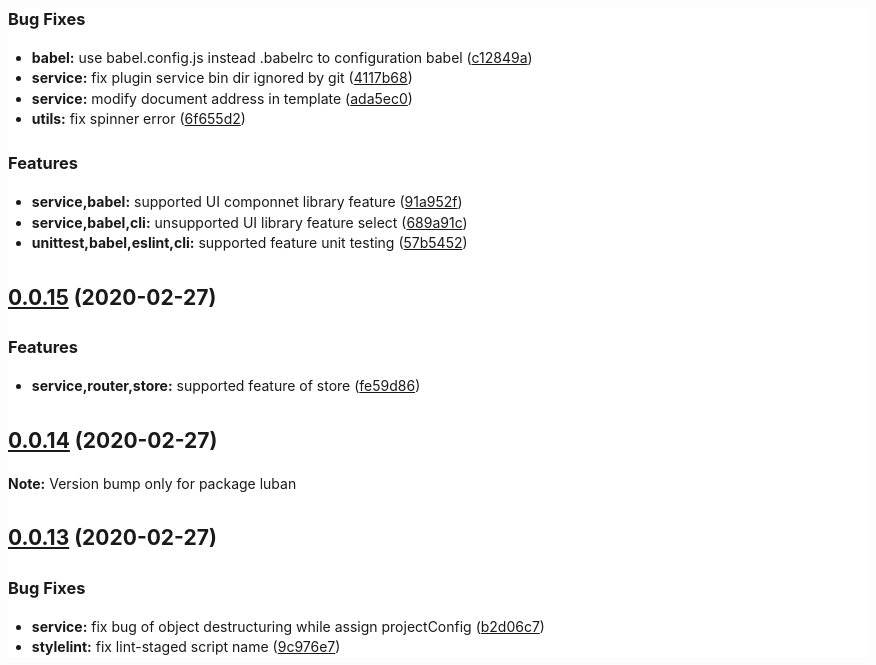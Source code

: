 
### Bug Fixes

* **babel:** use babel.config.js instead .babelrc to configuration babel ([c12849a](https://github.com/leapFE/luban/commit/c12849a621727bbf173374fa80f98639e15006fc))
* **service:** fix plugin service bin dir ignored by git ([4117b68](https://github.com/leapFE/luban/commit/4117b683d7d0690ea198943cdec750205cf7fbab))
* **service:** modify document address in template ([ada5ec0](https://github.com/leapFE/luban/commit/ada5ec0772e751488f27d2d065d33e3884d6bc35))
* **utils:** fix spinner error ([6f655d2](https://github.com/leapFE/luban/commit/6f655d2e9fd618321502bb8b0831f7ee6fb2cac0))


### Features

* **service,babel:** supported UI componnet library feature ([91a952f](https://github.com/leapFE/luban/commit/91a952fd289ccedc64a33321c7219da17cc29739))
* **service,babel,cli:** unsupported UI library feature select ([689a91c](https://github.com/leapFE/luban/commit/689a91c543653053708a3ed1ad20947a9740d777))
* **unittest,babel,eslint,cli:** supported feature unit testing ([57b5452](https://github.com/leapFE/luban/commit/57b54529e6ee77fab88f505b9738ac929669897c))





## [0.0.15](https://github.com/leapFE/luban/compare/v0.0.14...v0.0.15) (2020-02-27)


### Features

* **service,router,store:** supported feature of store ([fe59d86](https://github.com/leapFE/luban/commit/fe59d86efb15a9ec0402811a489fef43b0ef29d2))





## [0.0.14](https://github.com/leapFE/luban/compare/v0.0.13...v0.0.14) (2020-02-27)

**Note:** Version bump only for package luban





## [0.0.13](https://github.com/leapFE/luban/compare/v0.0.12...v0.0.13) (2020-02-27)


### Bug Fixes

* **service:** fix bug of object destructuring while assign projectConfig ([b2d06c7](https://github.com/leapFE/luban/commit/b2d06c71a24e50bd6e277e98bdc9bed377908bd2))
* **stylelint:** fix lint-staged script name ([9c976e7](https://github.com/leapFE/luban/commit/9c976e7da82b088abfbce5322dbce914a5e0c238))
